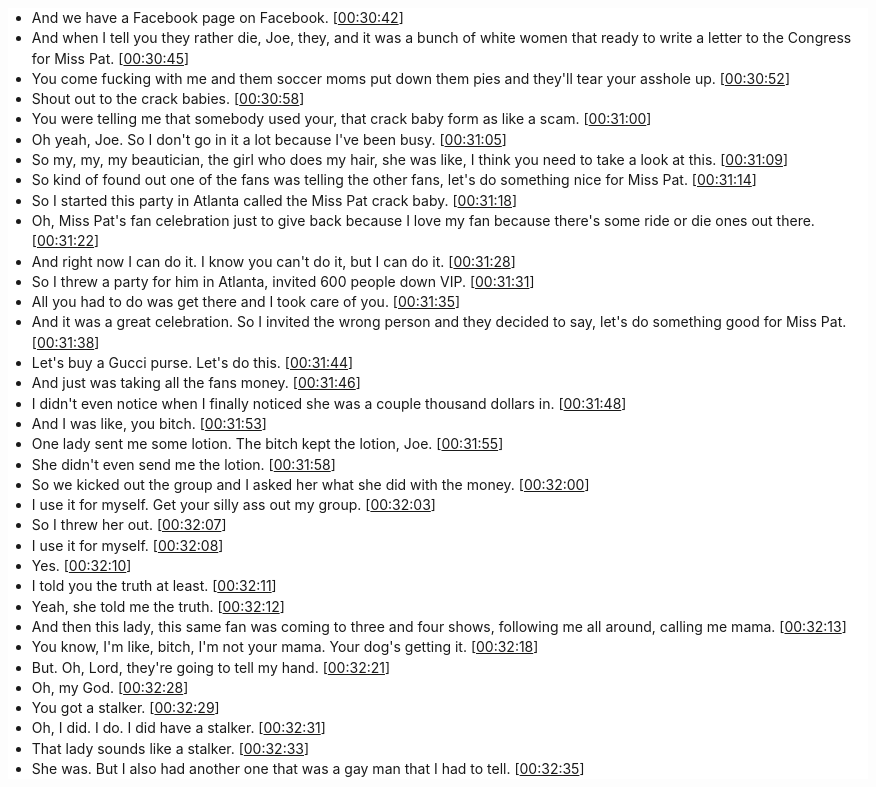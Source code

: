 *  And we have a Facebook page on Facebook. [[00:30:42](https://www.youtube.com/watch?v=6SHj7OipzlI&t=1842.0s)]
*  And when I tell you they rather die, Joe, they, and it was a bunch of white women that ready to write a letter to the Congress for Miss Pat. [[00:30:45](https://www.youtube.com/watch?v=6SHj7OipzlI&t=1845.0s)]
*  You come fucking with me and them soccer moms put down them pies and they'll tear your asshole up. [[00:30:52](https://www.youtube.com/watch?v=6SHj7OipzlI&t=1852.0s)]
*  Shout out to the crack babies. [[00:30:58](https://www.youtube.com/watch?v=6SHj7OipzlI&t=1858.0s)]
*  You were telling me that somebody used your, that crack baby form as like a scam. [[00:31:00](https://www.youtube.com/watch?v=6SHj7OipzlI&t=1860.0s)]
*  Oh yeah, Joe. So I don't go in it a lot because I've been busy. [[00:31:05](https://www.youtube.com/watch?v=6SHj7OipzlI&t=1865.0s)]
*  So my, my, my beautician, the girl who does my hair, she was like, I think you need to take a look at this. [[00:31:09](https://www.youtube.com/watch?v=6SHj7OipzlI&t=1869.0s)]
*  So kind of found out one of the fans was telling the other fans, let's do something nice for Miss Pat. [[00:31:14](https://www.youtube.com/watch?v=6SHj7OipzlI&t=1874.0s)]
*  So I started this party in Atlanta called the Miss Pat crack baby. [[00:31:18](https://www.youtube.com/watch?v=6SHj7OipzlI&t=1878.0s)]
*  Oh, Miss Pat's fan celebration just to give back because I love my fan because there's some ride or die ones out there. [[00:31:22](https://www.youtube.com/watch?v=6SHj7OipzlI&t=1882.0s)]
*  And right now I can do it. I know you can't do it, but I can do it. [[00:31:28](https://www.youtube.com/watch?v=6SHj7OipzlI&t=1888.0s)]
*  So I threw a party for him in Atlanta, invited 600 people down VIP. [[00:31:31](https://www.youtube.com/watch?v=6SHj7OipzlI&t=1891.0s)]
*  All you had to do was get there and I took care of you. [[00:31:35](https://www.youtube.com/watch?v=6SHj7OipzlI&t=1895.0s)]
*  And it was a great celebration. So I invited the wrong person and they decided to say, let's do something good for Miss Pat. [[00:31:38](https://www.youtube.com/watch?v=6SHj7OipzlI&t=1898.0s)]
*  Let's buy a Gucci purse. Let's do this. [[00:31:44](https://www.youtube.com/watch?v=6SHj7OipzlI&t=1904.0s)]
*  And just was taking all the fans money. [[00:31:46](https://www.youtube.com/watch?v=6SHj7OipzlI&t=1906.0s)]
*  I didn't even notice when I finally noticed she was a couple thousand dollars in. [[00:31:48](https://www.youtube.com/watch?v=6SHj7OipzlI&t=1908.0s)]
*  And I was like, you bitch. [[00:31:53](https://www.youtube.com/watch?v=6SHj7OipzlI&t=1913.0s)]
*  One lady sent me some lotion. The bitch kept the lotion, Joe. [[00:31:55](https://www.youtube.com/watch?v=6SHj7OipzlI&t=1915.0s)]
*  She didn't even send me the lotion. [[00:31:58](https://www.youtube.com/watch?v=6SHj7OipzlI&t=1918.0s)]
*  So we kicked out the group and I asked her what she did with the money. [[00:32:00](https://www.youtube.com/watch?v=6SHj7OipzlI&t=1920.0s)]
*  I use it for myself. Get your silly ass out my group. [[00:32:03](https://www.youtube.com/watch?v=6SHj7OipzlI&t=1923.0s)]
*  So I threw her out. [[00:32:07](https://www.youtube.com/watch?v=6SHj7OipzlI&t=1927.0s)]
*  I use it for myself. [[00:32:08](https://www.youtube.com/watch?v=6SHj7OipzlI&t=1928.0s)]
*  Yes. [[00:32:10](https://www.youtube.com/watch?v=6SHj7OipzlI&t=1930.0s)]
*  I told you the truth at least. [[00:32:11](https://www.youtube.com/watch?v=6SHj7OipzlI&t=1931.0s)]
*  Yeah, she told me the truth. [[00:32:12](https://www.youtube.com/watch?v=6SHj7OipzlI&t=1932.0s)]
*  And then this lady, this same fan was coming to three and four shows, following me all around, calling me mama. [[00:32:13](https://www.youtube.com/watch?v=6SHj7OipzlI&t=1933.0s)]
*  You know, I'm like, bitch, I'm not your mama. Your dog's getting it. [[00:32:18](https://www.youtube.com/watch?v=6SHj7OipzlI&t=1938.0s)]
*  But. Oh, Lord, they're going to tell my hand. [[00:32:21](https://www.youtube.com/watch?v=6SHj7OipzlI&t=1941.0s)]
*  Oh, my God. [[00:32:28](https://www.youtube.com/watch?v=6SHj7OipzlI&t=1948.0s)]
*  You got a stalker. [[00:32:29](https://www.youtube.com/watch?v=6SHj7OipzlI&t=1949.0s)]
*  Oh, I did. I do. I did have a stalker. [[00:32:31](https://www.youtube.com/watch?v=6SHj7OipzlI&t=1951.0s)]
*  That lady sounds like a stalker. [[00:32:33](https://www.youtube.com/watch?v=6SHj7OipzlI&t=1953.0s)]
*  She was. But I also had another one that was a gay man that I had to tell. [[00:32:35](https://www.youtube.com/watch?v=6SHj7OipzlI&t=1955.0s)]